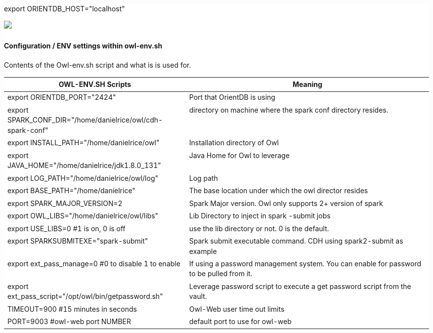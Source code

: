 export ORIENTDB\_HOST="localhost"

![](https://files.gitbook.com/v0/b/gitbook-28427.appspot.com/o/assets%2F-L\_xJcI5Uc0S1x9JC6xQ%2F-LiQA1uhYoTELY58hjz\_%2F-LiQBsDxBzzkDzLkf-DB%2Fimage.png?alt=media\&token=05fb9d40-7697-4b09-b70b-f481ca0f292a)

#### Configuration / ENV settings within owl-env.sh <a href="#configuration-env-settings-within-owl-env.sh" id="configuration-env-settings-within-owl-env.sh"></a>

Contents of the Owl-env.sh script and what is is used for.

| OWL-ENV.SH Scripts                                                        | Meaning                                                                                                                                                                                                                                                                  |
| ------------------------------------------------------------------------- | ------------------------------------------------------------------------------------------------------------------------------------------------------------------------------------------------------------------------------------------------------------------------ |
| export ORIENTDB\_PORT="2424"                                              | Port that OrientDB is using                                                                                                                                                                                                                                              |
| export SPARK\_CONF\_DIR="/home/danielrice/owl/cdh-spark-conf"             | directory on machine where the spark conf directory resides.                                                                                                                                                                                                             |
| export INSTALL\_PATH="/home/danielrice/owl"                               | Installation directory of Owl                                                                                                                                                                                                                                            |
| export JAVA\_HOME="/home/danielrice/jdk1.8.0\_131"                        | Java Home for Owl to leverage                                                                                                                                                                                                                                            |
| export LOG\_PATH="/home/danielrice/owl/log"                               | Log path                                                                                                                                                                                                                                                                 |
| export BASE\_PATH="/home/danielrice"                                      | The base location under which the owl director resides                                                                                                                                                                                                                   |
| export SPARK\_MAJOR\_VERSION=2                                            | Spark Major version.  Owl only supports 2+ version of spark                                                                                                                                                                                                              |
| export OWL\_LIBS="/home/danielrice/owl/libs"                              | Lib Directory to inject in spark -submit jobs                                                                                                                                                                                                                            |
| export USE\_LIBS=0 #1 is on, 0 is off                                     | use the lib directory or not.  0 is the default.                                                                                                                                                                                                                         |
| export SPARKSUBMITEXE="spark-submit"                                      | Spark submit executable command.  CDH using spark2-submit as example                                                                                                                                                                                                     |
| export ext\_pass\_manage=0 #0 to disable 1 to enable                      | If using a password management system.  You can enable for password to be pulled from it.                                                                                                                                                                                |
| export ext\_pass\_script="/opt/owl/bin/getpassword.sh"                    | Leverage password script to execute a get password script from the vault.                                                                                                                                                                                                |
| TIMEOUT=900 #15 minutes in seconds                                        | Owl-Web user time out limits                                                                                                                                                                                                                                             |
| PORT=9003 #owl-web port NUMBER                                            | default port to use for owl-web                                                                                                                                                                                                                                          |